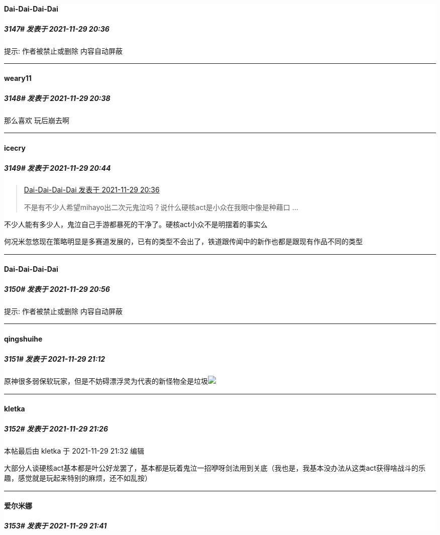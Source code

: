 ####  Dai-Dai-Dai-Dai  
##### 3147#       发表于 2021-11-29 20:36

提示: 作者被禁止或删除 内容自动屏蔽

*****

####  weary11  
##### 3148#       发表于 2021-11-29 20:38

那么喜欢 玩后崩去啊

*****

####  icecry  
##### 3149#       发表于 2021-11-29 20:44

<blockquote><a href="httphttps://bbs.saraba1st.com/2b/forum.php?mod=redirect&amp;goto=findpost&amp;pid=53749033&amp;ptid=2037125" target="_blank">Dai-Dai-Dai-Dai 发表于 2021-11-29 20:36</a>

不是有不少人希望mihayo出二次元鬼泣吗？说什么硬核act是小众在我眼中像是种藉口 ...</blockquote>
不少人能有多少人，鬼泣自己手游都暴死的干净了。硬核act小众不是明摆着的事实么

何况米忽悠现在策略明显是多赛道发展的，已有的类型不会出了，铁道跟传闻中的新作也都是跟现有作品不同的类型

*****

####  Dai-Dai-Dai-Dai  
##### 3150#       发表于 2021-11-29 20:56

提示: 作者被禁止或删除 内容自动屏蔽



*****

####  qingshuihe  
##### 3151#       发表于 2021-11-29 21:12

原神很多弱保软玩家，但是不妨碍漂浮灵为代表的新怪物全是垃圾<img src="https://static.saraba1st.com/image/smiley/face2017/067.png" referrerpolicy="no-referrer">

*****

####  kletka  
##### 3152#       发表于 2021-11-29 21:26

 本帖最后由 kletka 于 2021-11-29 21:32 编辑 

大部分人谈硬核act基本都是叶公好龙罢了，基本都是玩着鬼泣一招咿呀剑法用到关底（我也是，我基本没办法从这类act获得啥战斗的乐趣，感觉就是玩起来特别的麻烦，还不如乱按）

*****

####  爱尔米娜  
##### 3153#       发表于 2021-11-29 21:41
